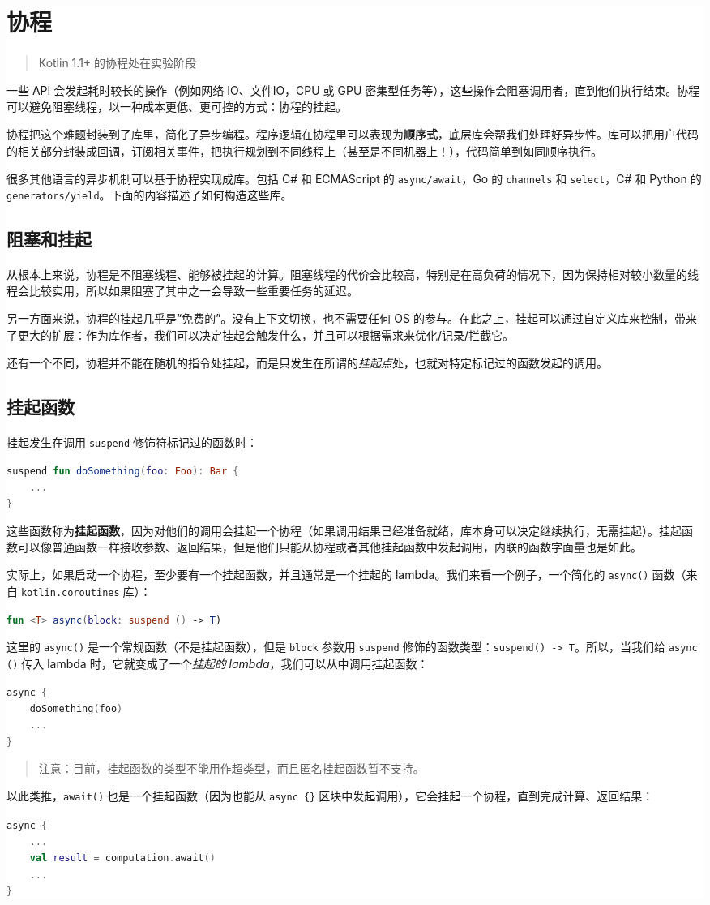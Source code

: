 # 协程

> Kotlin 1.1+ 的协程处在实验阶段

一些 API 会发起耗时较长的操作（例如网络 IO、文件IO，CPU 或 GPU 密集型任务等），这些操作会阻塞调用者，直到他们执行结束。协程可以避免阻塞线程，以一种成本更低、更可控的方式：协程的挂起。

协程把这个难题封装到了库里，简化了异步编程。程序逻辑在协程里可以表现为**顺序式**，底层库会帮我们处理好异步性。库可以把用户代码的相关部分封装成回调，订阅相关事件，把执行规划到不同线程上（甚至是不同机器上！），代码简单到如同顺序执行。

很多其他语言的异步机制可以基于协程实现成库。包括 C# 和 ECMAScript 的 `async/await`，Go 的 `channels` 和 `select`，C# 和 Python 的 `generators/yield`。下面的内容描述了如何构造这些库。

## 阻塞和挂起
从根本上来说，协程是不阻塞线程、能够被挂起的计算。阻塞线程的代价会比较高，特别是在高负荷的情况下，因为保持相对较小数量的线程会比较实用，所以如果阻塞了其中之一会导致一些重要任务的延迟。

另一方面来说，协程的挂起几乎是“免费的”。没有上下文切换，也不需要任何 OS 的参与。在此之上，挂起可以通过自定义库来控制，带来了更大的扩展：作为库作者，我们可以决定挂起会触发什么，并且可以根据需求来优化/记录/拦截它。

还有一个不同，协程并不能在随机的指令处挂起，而是只发生在所谓的*挂起点*处，也就对特定标记过的函数发起的调用。

## 挂起函数
挂起发生在调用 `suspend` 修饰符标记过的函数时：

```kotlin
suspend fun doSomething(foo: Foo): Bar {
    ...
}
```

这些函数称为**挂起函数**，因为对他们的调用会挂起一个协程（如果调用结果已经准备就绪，库本身可以决定继续执行，无需挂起）。挂起函数可以像普通函数一样接收参数、返回结果，但是他们只能从协程或者其他挂起函数中发起调用，内联的函数字面量也是如此。

实际上，如果启动一个协程，至少要有一个挂起函数，并且通常是一个挂起的 lambda。我们来看一个例子，一个简化的 `async()` 函数（来自 `kotlin.coroutines` 库）：

```kotlin
fun <T> async(block: suspend () -> T)
```

这里的 `async()` 是一个常规函数（不是挂起函数），但是 `block` 参数用 `suspend` 修饰的函数类型：`suspend() -> T`。所以，当我们给 `async()` 传入 lambda 时，它就变成了一个*挂起的 lambda*，我们可以从中调用挂起函数：

```kotlin
async {
    doSomething(foo)
    ...
}
```

> 注意：目前，挂起函数的类型不能用作超类型，而且匿名挂起函数暂不支持。

以此类推，`await()` 也是一个挂起函数（因为也能从 `async {}` 区块中发起调用），它会挂起一个协程，直到完成计算、返回结果：

```kotlin
async {
    ...
    val result = computation.await()
    ...
}
```
